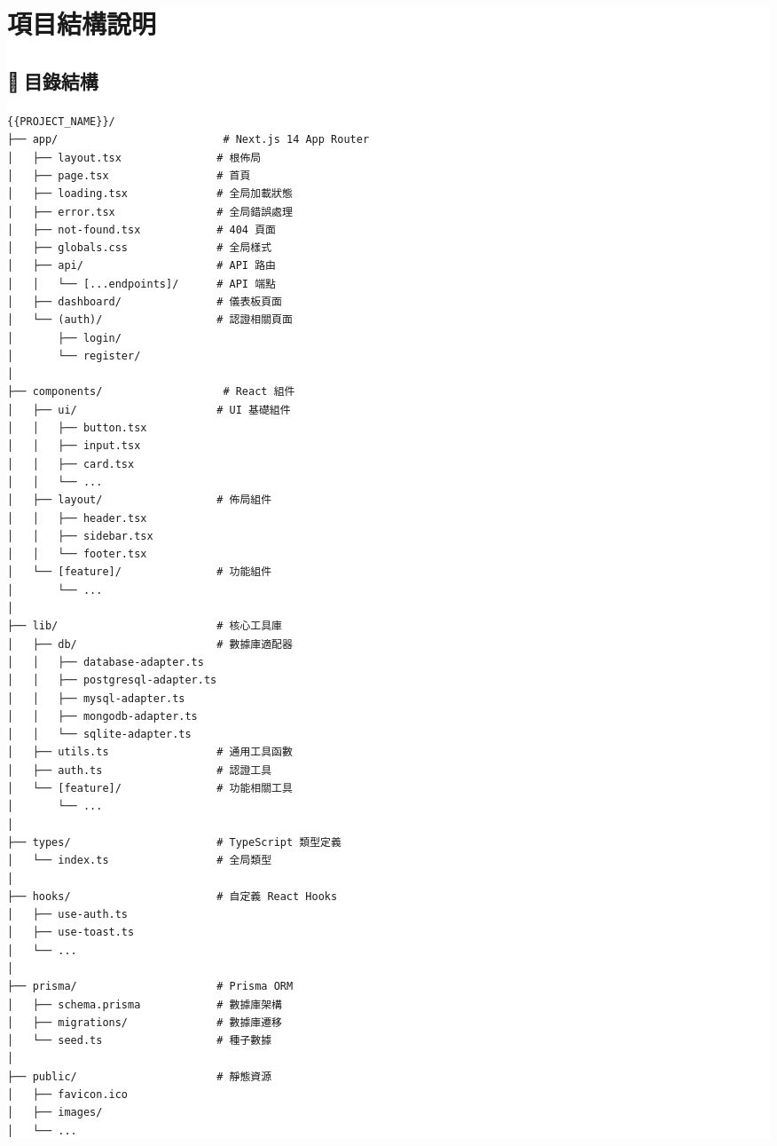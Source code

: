# 項目結構說明

## 📁 目錄結構

```
{{PROJECT_NAME}}/
├── app/                          # Next.js 14 App Router
│   ├── layout.tsx               # 根佈局
│   ├── page.tsx                 # 首頁
│   ├── loading.tsx              # 全局加載狀態
│   ├── error.tsx                # 全局錯誤處理
│   ├── not-found.tsx            # 404 頁面
│   ├── globals.css              # 全局樣式
│   ├── api/                     # API 路由
│   │   └── [...endpoints]/      # API 端點
│   ├── dashboard/               # 儀表板頁面
│   └── (auth)/                  # 認證相關頁面
│       ├── login/
│       └── register/
│
├── components/                   # React 組件
│   ├── ui/                      # UI 基礎組件
│   │   ├── button.tsx
│   │   ├── input.tsx
│   │   ├── card.tsx
│   │   └── ...
│   ├── layout/                  # 佈局組件
│   │   ├── header.tsx
│   │   ├── sidebar.tsx
│   │   └── footer.tsx
│   └── [feature]/               # 功能組件
│       └── ...
│
├── lib/                         # 核心工具庫
│   ├── db/                      # 數據庫適配器
│   │   ├── database-adapter.ts
│   │   ├── postgresql-adapter.ts
│   │   ├── mysql-adapter.ts
│   │   ├── mongodb-adapter.ts
│   │   └── sqlite-adapter.ts
│   ├── utils.ts                 # 通用工具函數
│   ├── auth.ts                  # 認證工具
│   └── [feature]/               # 功能相關工具
│       └── ...
│
├── types/                       # TypeScript 類型定義
│   └── index.ts                 # 全局類型
│
├── hooks/                       # 自定義 React Hooks
│   ├── use-auth.ts
│   ├── use-toast.ts
│   └── ...
│
├── prisma/                      # Prisma ORM
│   ├── schema.prisma            # 數據庫架構
│   ├── migrations/              # 數據庫遷移
│   └── seed.ts                  # 種子數據
│
├── public/                      # 靜態資源
│   ├── favicon.ico
│   ├── images/
│   └── ...
```